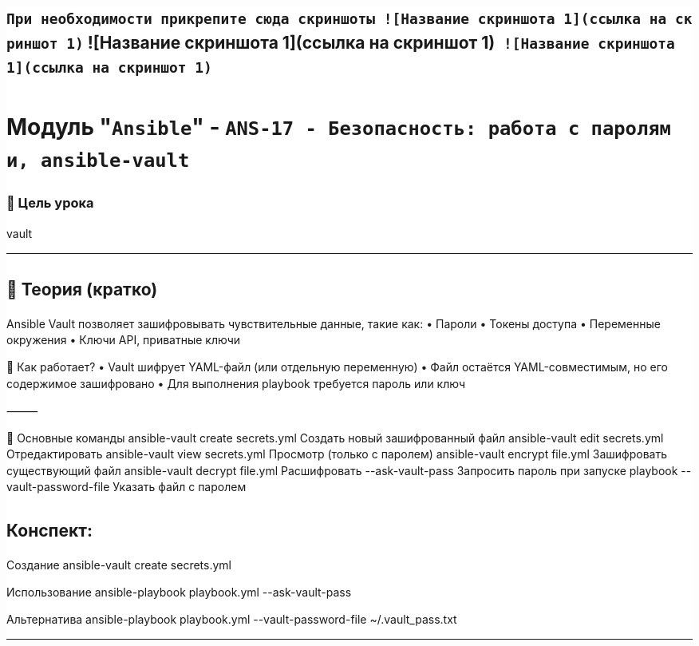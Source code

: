 `При необходимости прикрепитe сюда скриншоты
![Название скриншота 1](ссылка на скриншот 1)`
![Название скриншота 1](ссылка на скриншот 1)`
![Название скриншота 1](ссылка на скриншот 1)`
---


# Модуль "`Ansible`" - `ANS-17 - Безопасность: работа с паролями, ansible-vault`

 ### 🎯 Цель урока
vault


---

 ## 📘 Теория (кратко)

Ansible Vault позволяет зашифровывать чувствительные данные, такие как:
	•	Пароли
	•	Токены доступа
	•	Переменные окружения
	•	Ключи API, приватные ключи

🔸 Как работает?
	•	Vault шифрует YAML-файл (или отдельную переменную)
	•	Файл остаётся YAML-совместимым, но его содержимое зашифровано
	•	Для выполнения playbook требуется пароль или ключ

⸻

🔐 Основные команды
ansible-vault create secrets.yml Создать новый зашифрованный файл
ansible-vault edit secrets.yml Отредактировать
ansible-vault view secrets.yml Просмотр (только с паролем)
ansible-vault encrypt file.yml Зашифровать существующий файл
ansible-vault decrypt file.yml Расшифровать
--ask-vault-pass Запросить пароль при запуске playbook
--vault-password-file Указать файл с паролем


 ## Конспект:

  Создание
ansible-vault create secrets.yml

  Использование
ansible-playbook playbook.yml --ask-vault-pass

  Альтернатива
ansible-playbook playbook.yml --vault-password-file ~/.vault_pass.txt

---